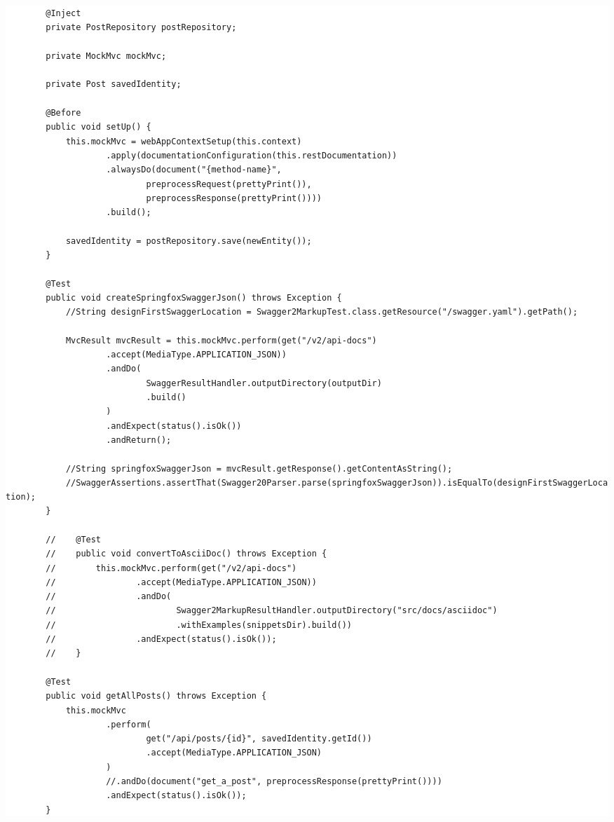 			@Inject
			private PostRepository postRepository;

			private MockMvc mockMvc;

			private Post savedIdentity;

			@Before
			public void setUp() {
				this.mockMvc = webAppContextSetup(this.context)
						.apply(documentationConfiguration(this.restDocumentation))
						.alwaysDo(document("{method-name}",
								preprocessRequest(prettyPrint()),
								preprocessResponse(prettyPrint())))
						.build();

				savedIdentity = postRepository.save(newEntity());
			}

			@Test
			public void createSpringfoxSwaggerJson() throws Exception {
				//String designFirstSwaggerLocation = Swagger2MarkupTest.class.getResource("/swagger.yaml").getPath();

				MvcResult mvcResult = this.mockMvc.perform(get("/v2/api-docs")
						.accept(MediaType.APPLICATION_JSON))
						.andDo(
								SwaggerResultHandler.outputDirectory(outputDir)
								.build()
						)
						.andExpect(status().isOk())
						.andReturn();

				//String springfoxSwaggerJson = mvcResult.getResponse().getContentAsString();
				//SwaggerAssertions.assertThat(Swagger20Parser.parse(springfoxSwaggerJson)).isEqualTo(designFirstSwaggerLocation);
			}

			//    @Test
			//    public void convertToAsciiDoc() throws Exception {
			//        this.mockMvc.perform(get("/v2/api-docs")
			//                .accept(MediaType.APPLICATION_JSON))
			//                .andDo(
			//                        Swagger2MarkupResultHandler.outputDirectory("src/docs/asciidoc")
			//                        .withExamples(snippetsDir).build())
			//                .andExpect(status().isOk());
			//    }
		
			@Test
			public void getAllPosts() throws Exception {
				this.mockMvc
						.perform(
								get("/api/posts/{id}", savedIdentity.getId())
								.accept(MediaType.APPLICATION_JSON)
						)
						//.andDo(document("get_a_post", preprocessResponse(prettyPrint())))
						.andExpect(status().isOk());
			}
